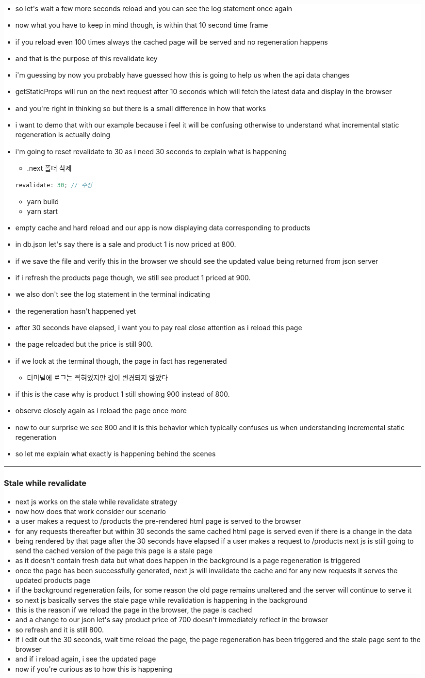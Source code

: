- so let's wait a few more seconds reload and you can see the log statement once again
- now what you have to keep in mind though, is within that 10 second time frame
- if you reload even 100 times always the cached page will be served and no regeneration happens
- and that is the purpose of this revalidate key

- i'm guessing by now you probably have guessed how this is going to help us when the api data changes
- getStaticProps will run on the next request after 10 seconds which will fetch the latest data and display in the browser
- and you're right in thinking so but there is a small difference in how that works
- i want to demo that with our example because i feel it will be confusing otherwise to understand what incremental static regeneration is actually doing
- i'm going to reset revalidate to 30 as i need 30 seconds to explain what is happening

  - .next 폴더 삭제

  ```jsx
  revalidate: 30; // 수정
  ```

  - yarn build
  - yarn start

- empty cache and hard reload and our app is now displaying data corresponding to products
- in db.json let's say there is a sale and product 1 is now priced at 800.
- if we save the file and verify this in the browser we should see the updated value being returned from json server
- if i refresh the products page though, we still see product 1 priced at 900.
- we also don't see the log statement in the terminal indicating
- the regeneration hasn't happened yet
- after 30 seconds have elapsed, i want you to pay real close attention as i reload this page
- the page reloaded but the price is still 900.
- if we look at the terminal though, the page in fact has regenerated
  - 터미널에 로그는 찍혀있지만 값이 변경되지 않았다
- if this is the case why is product 1 still showing 900 instead of 800.
- observe closely again as i reload the page once more
- now to our surprise we see 800 and it is this behavior which typically confuses us when understanding incremental static regeneration
- so let me explain what exactly is happening behind the scenes

---

### Stale while revalidate

- next js works on the stale while revalidate strategy
- now how does that work consider our scenario
- a user makes a request to /products the pre-rendered html page is served to the browser
- for any requests thereafter but within 30 seconds the same cached html page is served even if there is a change in the data
- being rendered by that page after the 30 seconds have elapsed if a user makes a request to /products next js is still going to send the cached version of the page this page is a stale page
- as it doesn't contain fresh data but what does happen in the background is a page regeneration is triggered
- once the page has been successfully generated, next js will invalidate the cache and for any new requests it serves the updated products page
- if the background regeneration fails, for some reason the old page remains unaltered and the server will continue to serve it
- so next js basically serves the stale page while revalidation is happening in the background
- this is the reason if we reload the page in the browser, the page is cached
- and a change to our json let's say product price of 700 doesn't immediately reflect in the browser
- so refresh and it is still 800.
- if i edit out the 30 seconds, wait time reload the page, the page regeneration has been triggered and the stale page sent to the browser
- and if i reload again, i see the updated page
- now if you're curious as to how this is happening